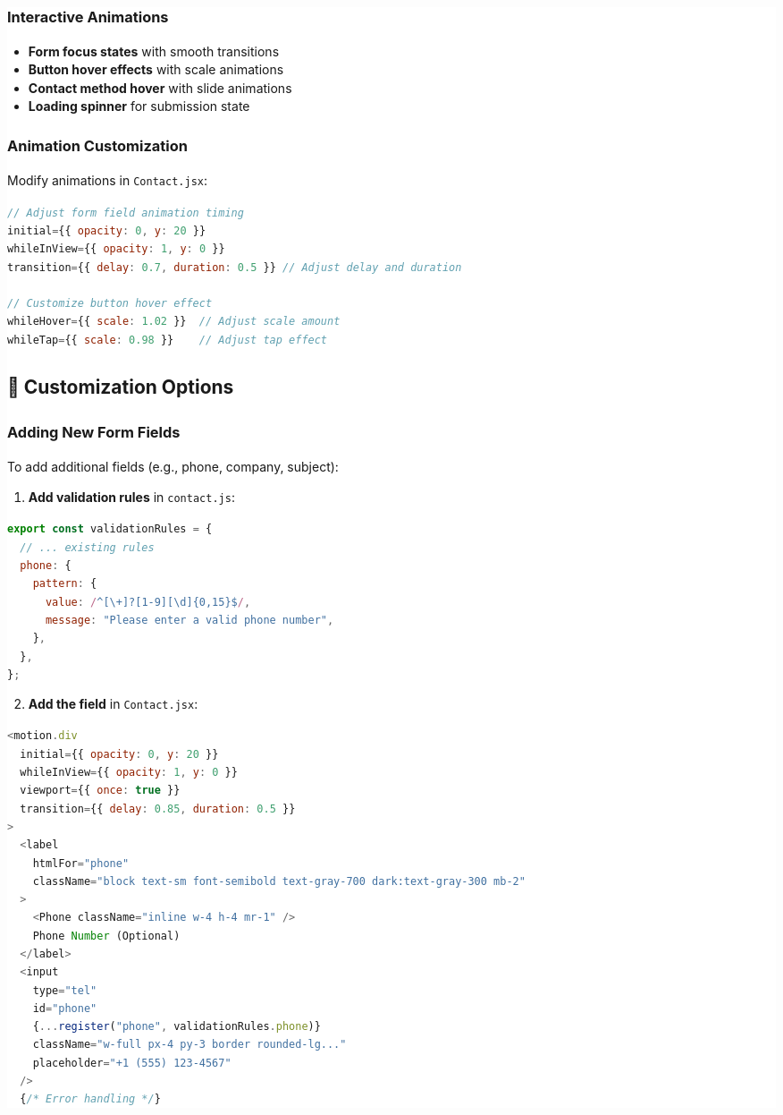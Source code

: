 ### Interactive Animations

- **Form focus states** with smooth transitions
- **Button hover effects** with scale animations
- **Contact method hover** with slide animations
- **Loading spinner** for submission state

### Animation Customization

Modify animations in `Contact.jsx`:

```javascript
// Adjust form field animation timing
initial={{ opacity: 0, y: 20 }}
whileInView={{ opacity: 1, y: 0 }}
transition={{ delay: 0.7, duration: 0.5 }} // Adjust delay and duration

// Customize button hover effect
whileHover={{ scale: 1.02 }}  // Adjust scale amount
whileTap={{ scale: 0.98 }}    // Adjust tap effect
```

## 🔧 Customization Options

### Adding New Form Fields

To add additional fields (e.g., phone, company, subject):

1. **Add validation rules** in `contact.js`:

```javascript
export const validationRules = {
  // ... existing rules
  phone: {
    pattern: {
      value: /^[\+]?[1-9][\d]{0,15}$/,
      message: "Please enter a valid phone number",
    },
  },
};
```

2. **Add the field** in `Contact.jsx`:

```javascript
<motion.div
  initial={{ opacity: 0, y: 20 }}
  whileInView={{ opacity: 1, y: 0 }}
  viewport={{ once: true }}
  transition={{ delay: 0.85, duration: 0.5 }}
>
  <label
    htmlFor="phone"
    className="block text-sm font-semibold text-gray-700 dark:text-gray-300 mb-2"
  >
    <Phone className="inline w-4 h-4 mr-1" />
    Phone Number (Optional)
  </label>
  <input
    type="tel"
    id="phone"
    {...register("phone", validationRules.phone)}
    className="w-full px-4 py-3 border rounded-lg..."
    placeholder="+1 (555) 123-4567"
  />
  {/* Error handling */}
```
